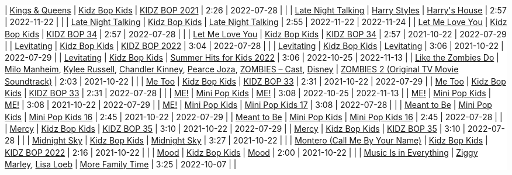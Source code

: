 | [Kings & Queens](https://open.spotify.com/track/4wbEBmAhxOchkSdfltzavr) | [Kidz Bop Kids](https://open.spotify.com/artist/1Vvvx45Apu6dQqwuZQxtgW) | [KIDZ BOP 2021](https://open.spotify.com/album/5eU8DCQKzpinsnzAAJwlbf) | 2:26 | 2022-07-28 |  |
| [Late Night Talking](https://open.spotify.com/track/1qEmFfgcLObUfQm0j1W2CK) | [Harry Styles](https://open.spotify.com/artist/6KImCVD70vtIoJWnq6nGn3) | [Harry's House](https://open.spotify.com/album/5r36AJ6VOJtp00oxSkBZ5h) | 2:57 | 2022-11-22 |  |
| [Late Night Talking](https://open.spotify.com/track/4rA8RkOj52pRDXwEvusgr9) | [Kidz Bop Kids](https://open.spotify.com/artist/1Vvvx45Apu6dQqwuZQxtgW) | [Late Night Talking](https://open.spotify.com/album/6sB8gCsJIAQs2gKeNkcfDk) | 2:55 | 2022-11-22 | 2022-11-24 |
| [Let Me Love You](https://open.spotify.com/track/0OpIRcElndLLm7jiTAA8eE) | [Kidz Bop Kids](https://open.spotify.com/artist/1Vvvx45Apu6dQqwuZQxtgW) | [KIDZ BOP 34](https://open.spotify.com/album/2tLmEW6OUwHh2cncZOVpQ7) | 2:57 | 2022-07-28 |  |
| [Let Me Love You](https://open.spotify.com/track/5NwXY746sutJV9w5sM6XIR) | [Kidz Bop Kids](https://open.spotify.com/artist/1Vvvx45Apu6dQqwuZQxtgW) | [KIDZ BOP 34](https://open.spotify.com/album/4yK5KdznGoinYNY2rdeGAB) | 2:57 | 2021-10-22 | 2022-07-29 |
| [Levitating](https://open.spotify.com/track/0jElcVB3zyu75HmlrbA8XE) | [Kidz Bop Kids](https://open.spotify.com/artist/1Vvvx45Apu6dQqwuZQxtgW) | [KIDZ BOP 2022](https://open.spotify.com/album/1pVDyIhEeVDBQjZYO67ytl) | 3:04 | 2022-07-28 |  |
| [Levitating](https://open.spotify.com/track/5vO3PsY6QhMkvMFyDdkxvt) | [Kidz Bop Kids](https://open.spotify.com/artist/1Vvvx45Apu6dQqwuZQxtgW) | [Levitating](https://open.spotify.com/album/3FYC2tZK8uFIb4ZxvwF8Qs) | 3:06 | 2021-10-22 | 2022-07-29 |
| [Levitating](https://open.spotify.com/track/71T7AEg2w92NVQV5ZZFkhv) | [Kidz Bop Kids](https://open.spotify.com/artist/1Vvvx45Apu6dQqwuZQxtgW) | [Summer Hits for Kids 2022](https://open.spotify.com/album/2kb8Dw5GTbPQCN5hI88LZk) | 3:06 | 2022-10-25 | 2022-11-13 |
| [Like the Zombies Do](https://open.spotify.com/track/6PSN0NJHzkCmNWGpF6yDsj) | [Milo Manheim](https://open.spotify.com/artist/3Pkn59A7kZmnBHp7HBUcz5), [Kylee Russell](https://open.spotify.com/artist/7aU66AnY6CxGppINw6QGq1), [Chandler Kinney](https://open.spotify.com/artist/4GsVpISKE79xqOxIrj9FTk), [Pearce Joza](https://open.spotify.com/artist/0JyZJ9UbbvNfoJ14NAUgqt), [ZOMBIES – Cast](https://open.spotify.com/artist/2L7RaHwfVU6ge64IJF8GO5), [Disney](https://open.spotify.com/artist/3xvaSlT4xsyk6lY1ESOspO) | [ZOMBIES 2 \(Original TV Movie Soundtrack\)](https://open.spotify.com/album/3sZV33Gfqx8tZmAwRBtpCs) | 2:03 | 2021-10-22 |  |
| [Me Too](https://open.spotify.com/track/05qecc13jTsHwrkEQRSEFA) | [Kidz Bop Kids](https://open.spotify.com/artist/1Vvvx45Apu6dQqwuZQxtgW) | [KIDZ BOP 33](https://open.spotify.com/album/18wL3gXfAxI4qUJTL6SD2o) | 2:31 | 2021-10-22 | 2022-07-29 |
| [Me Too](https://open.spotify.com/track/2xpHaFoallE1cEuyo9lawS) | [Kidz Bop Kids](https://open.spotify.com/artist/1Vvvx45Apu6dQqwuZQxtgW) | [KIDZ BOP 33](https://open.spotify.com/album/58KAwArwdxMXyEC3OLuInP) | 2:31 | 2022-07-28 |  |
| [ME!](https://open.spotify.com/track/1XEaQ2dwS1oNMig8slVj1e) | [Mini Pop Kids](https://open.spotify.com/artist/2VAjBQ6cM2faT2UKxONV93) | [ME!](https://open.spotify.com/album/2AuMKZ6T5ejyWmyggLU3OP) | 3:08 | 2022-10-25 | 2022-11-13 |
| [ME!](https://open.spotify.com/track/3k9hfEVvOcGG5d1BBQmjty) | [Mini Pop Kids](https://open.spotify.com/artist/2VAjBQ6cM2faT2UKxONV93) | [ME!](https://open.spotify.com/album/7IyrSgda6dqL7hoI6lbrdX) | 3:08 | 2021-10-22 | 2022-07-29 |
| [ME!](https://open.spotify.com/track/6BMeRg8jpvLqxGiWBX8igP) | [Mini Pop Kids](https://open.spotify.com/artist/2VAjBQ6cM2faT2UKxONV93) | [Mini Pop Kids 17](https://open.spotify.com/album/4RucFi1MogLkft52GQPS0S) | 3:08 | 2022-07-28 |  |
| [Meant to Be](https://open.spotify.com/track/5p1a9a8w5GBvleyMvDYtjJ) | [Mini Pop Kids](https://open.spotify.com/artist/2VAjBQ6cM2faT2UKxONV93) | [Mini Pop Kids 16](https://open.spotify.com/album/2DOI0mKAHzp0OrigVAl2AP) | 2:45 | 2021-10-22 | 2022-07-29 |
| [Meant to Be](https://open.spotify.com/track/6UVyRn5CmTr2hXjC4mtmLK) | [Mini Pop Kids](https://open.spotify.com/artist/2VAjBQ6cM2faT2UKxONV93) | [Mini Pop Kids 16](https://open.spotify.com/album/2Of9F4htVY5MPY8KWs96E9) | 2:45 | 2022-07-28 |  |
| [Mercy](https://open.spotify.com/track/2XzmJ4Xn5OdjvRHtHwJyd6) | [Kidz Bop Kids](https://open.spotify.com/artist/1Vvvx45Apu6dQqwuZQxtgW) | [KIDZ BOP 35](https://open.spotify.com/album/2ZV86caU22YKFpJVSn9GXE) | 3:10 | 2021-10-22 | 2022-07-29 |
| [Mercy](https://open.spotify.com/track/5hx745zVn9ydtxVTPoRU6I) | [Kidz Bop Kids](https://open.spotify.com/artist/1Vvvx45Apu6dQqwuZQxtgW) | [KIDZ BOP 35](https://open.spotify.com/album/446h1jQEUAz94QrRd9Ry3y) | 3:10 | 2022-07-28 |  |
| [Midnight Sky](https://open.spotify.com/track/6SA0ceSATdlyh6SzP9Jd2f) | [Kidz Bop Kids](https://open.spotify.com/artist/1Vvvx45Apu6dQqwuZQxtgW) | [Midnight Sky](https://open.spotify.com/album/6yf61oBWOtfJm73xKoqoFp) | 3:27 | 2021-10-22 |  |
| [Montero \(Call Me By Your Name\)](https://open.spotify.com/track/6Dpvk8uvQyrpyCiqG46E2d) | [Kidz Bop Kids](https://open.spotify.com/artist/1Vvvx45Apu6dQqwuZQxtgW) | [KIDZ BOP 2022](https://open.spotify.com/album/1pVDyIhEeVDBQjZYO67ytl) | 2:16 | 2021-10-22 |  |
| [Mood](https://open.spotify.com/track/5bv7kd7qy62Rl892AgHgd7) | [Kidz Bop Kids](https://open.spotify.com/artist/1Vvvx45Apu6dQqwuZQxtgW) | [Mood](https://open.spotify.com/album/2yKqWNvjhsPIHUevvXI2X6) | 2:00 | 2021-10-22 |  |
| [Music Is in Everything](https://open.spotify.com/track/6LC6CSWaaGZoyQKi87lfuG) | [Ziggy Marley](https://open.spotify.com/artist/0o0rlxlC3ApLWsxFkUjMXc), [Lisa Loeb](https://open.spotify.com/artist/1TMMyiSsNzmRiZCAkVLVb2) | [More Family Time](https://open.spotify.com/album/7C4QjjsOqV2XxrcWiDNOqo) | 3:25 | 2022-10-07 |  |